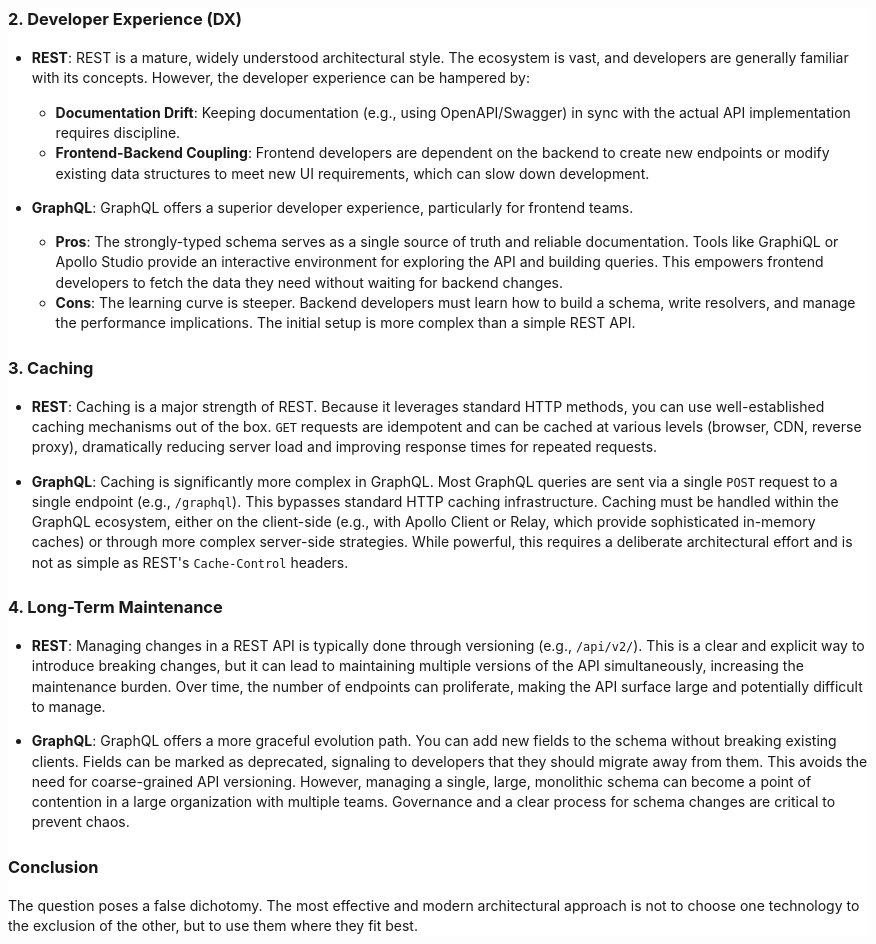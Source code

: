 ### 2. Developer Experience (DX)

*   **REST**: REST is a mature, widely understood architectural style. The ecosystem is vast, and developers are generally familiar with its concepts. However, the developer experience can be hampered by:
    *   **Documentation Drift**: Keeping documentation (e.g., using OpenAPI/Swagger) in sync with the actual API implementation requires discipline.
    *   **Frontend-Backend Coupling**: Frontend developers are dependent on the backend to create new endpoints or modify existing data structures to meet new UI requirements, which can slow down development.

*   **GraphQL**: GraphQL offers a superior developer experience, particularly for frontend teams.
    *   **Pros**: The strongly-typed schema serves as a single source of truth and reliable documentation. Tools like GraphiQL or Apollo Studio provide an interactive environment for exploring the API and building queries. This empowers frontend developers to fetch the data they need without waiting for backend changes.
    *   **Cons**: The learning curve is steeper. Backend developers must learn how to build a schema, write resolvers, and manage the performance implications. The initial setup is more complex than a simple REST API.

### 3. Caching

*   **REST**: Caching is a major strength of REST. Because it leverages standard HTTP methods, you can use well-established caching mechanisms out of the box. `GET` requests are idempotent and can be cached at various levels (browser, CDN, reverse proxy), dramatically reducing server load and improving response times for repeated requests.

*   **GraphQL**: Caching is significantly more complex in GraphQL. Most GraphQL queries are sent via a single `POST` request to a single endpoint (e.g., `/graphql`). This bypasses standard HTTP caching infrastructure. Caching must be handled within the GraphQL ecosystem, either on the client-side (e.g., with Apollo Client or Relay, which provide sophisticated in-memory caches) or through more complex server-side strategies. While powerful, this requires a deliberate architectural effort and is not as simple as REST's `Cache-Control` headers.

### 4. Long-Term Maintenance

*   **REST**: Managing changes in a REST API is typically done through versioning (e.g., `/api/v2/`). This is a clear and explicit way to introduce breaking changes, but it can lead to maintaining multiple versions of the API simultaneously, increasing the maintenance burden. Over time, the number of endpoints can proliferate, making the API surface large and potentially difficult to manage.

*   **GraphQL**: GraphQL offers a more graceful evolution path. You can add new fields to the schema without breaking existing clients. Fields can be marked as deprecated, signaling to developers that they should migrate away from them. This avoids the need for coarse-grained API versioning. However, managing a single, large, monolithic schema can become a point of contention in a large organization with multiple teams. Governance and a clear process for schema changes are critical to prevent chaos.

### Conclusion

The question poses a false dichotomy. The most effective and modern architectural approach is not to choose one technology to the exclusion of the other, but to use them where they fit best.
